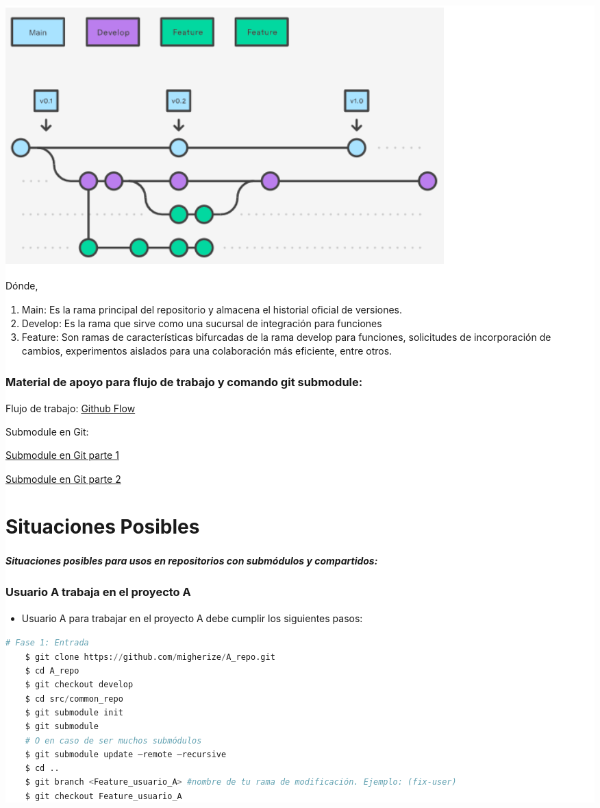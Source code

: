 ![Screenshot](doc/workflow.png)

Dónde,

1. Main: Es la rama principal del repositorio y almacena el historial oficial de versiones.
2. Develop: Es la rama que sirve como una sucursal de integración para funciones
3. Feature: Son ramas de características bifurcadas de la rama develop para funciones, solicitudes de incorporación de cambios, experimentos aislados para una colaboración más eficiente, entre otros.

### Material de apoyo para flujo de trabajo y comando git submodule:

Flujo de trabajo: 
[Github Flow](https://www.youtube.com/watch?v=2Xagp86uOuI&ab_channel=CodelyTV-Redescubrelaprogramaci%C3%B3n)

Submodule en Git:

[Submodule en Git parte 1](https://www.youtube.com/watch?v=YVUkxt3Bvwg&ab_channel=makigas%3Atutorialesdeprogramaci%C3%B3nç)

[Submodule en Git parte 2](https://www.youtube.com/watch?v=lBTykudEa_g&ab_channel=makigas%3Atutorialesdeprogramaci%C3%B3n)


# Situaciones Posibles
##### Situaciones posibles para usos en repositorios con submódulos y compartidos:

### Usuario A trabaja en el proyecto A
* Usuario A para trabajar en el proyecto A debe cumplir los siguientes pasos:
```python
# Fase 1: Entrada 
    $ git clone https://github.com/migherize/A_repo.git
    $ cd A_repo
    $ git checkout develop
    $ cd src/common_repo
    $ git submodule init
    $ git submodule
    # O en caso de ser muchos submódulos
    $ git submodule update –remote –recursive
    $ cd ..
    $ git branch <Feature_usuario_A> #nombre de tu rama de modificación. Ejemplo: (fix-user)
    $ git checkout Feature_usuario_A

```